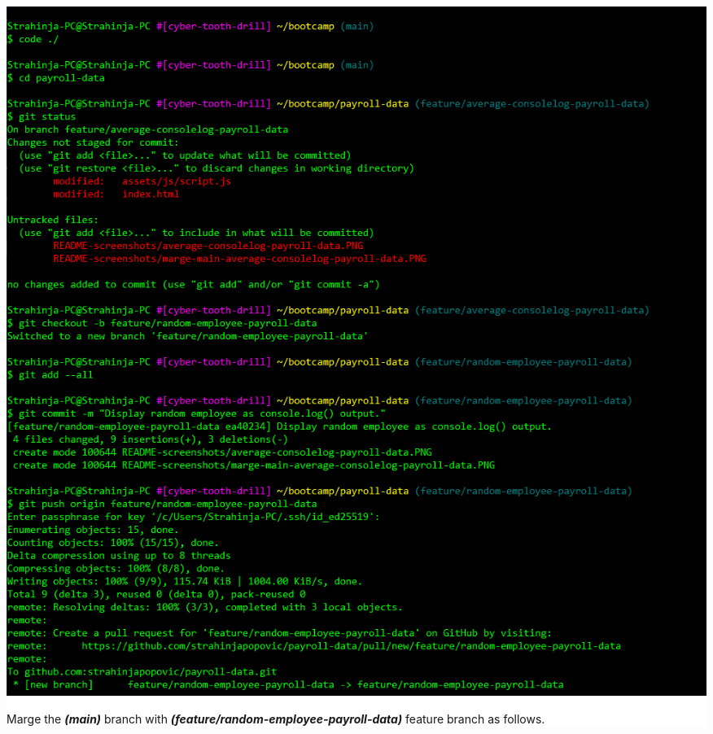 [<img src="./README-screenshots/random-employee-payroll-data.PNG" width="1000" alt="Git Bash screenshot." />](./README-screenshots/random-employee-payroll-data.PNG)

Marge the ***(main)*** branch with ***(feature/random-employee-payroll-data)*** feature branch as follows.
